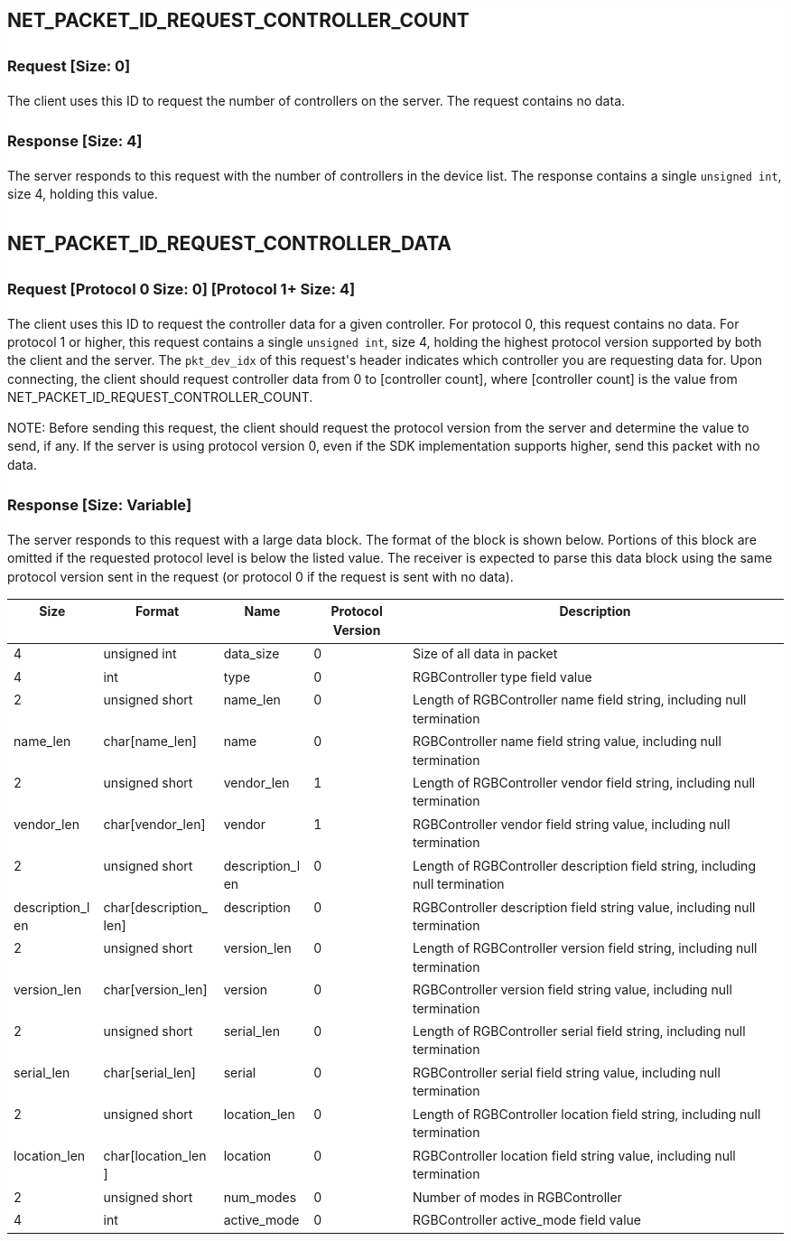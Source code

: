 ## NET_PACKET_ID_REQUEST_CONTROLLER_COUNT

### Request [Size: 0]

The client uses this ID to request the number of controllers on the server.  The request contains no data.

### Response [Size: 4]

The server responds to this request with the number of controllers in the device list.  The response contains a single `unsigned int`, size 4, holding this value.

## NET_PACKET_ID_REQUEST_CONTROLLER_DATA

### Request [Protocol 0 Size: 0] [Protocol 1+ Size: 4]

The client uses this ID to request the controller data for a given controller.  For protocol 0, this request contains no data.  For protocol 1 or higher, this request contains a single `unsigned int`, size 4, holding the highest protocol version supported by both the client and the server.  The `pkt_dev_idx` of this request's header indicates which controller you are requesting data for.  Upon connecting, the client should request controller data from 0 to [controller count], where [controller count] is the value from NET_PACKET_ID_REQUEST_CONTROLLER_COUNT.

NOTE: Before sending this request, the client should request the protocol version from the server and determine the value to send, if any.  If the server is using protocol version 0, even if the SDK implementation supports higher, send this packet with no data.

### Response [Size: Variable]

The server responds to this request with a large data block.  The format of the block is shown below.  Portions of this block are omitted if the requested protocol level is below the listed value.  The receiver is expected to parse this data block using the same protocol version sent in the request (or protocol 0 if the request is sent with no data).

| Size                | Format                    | Name                | Protocol Version | Description                                                                  |
| ------------------- | ------------------------- | ------------------- | ---------------- | ---------------------------------------------------------------------------- |
| 4                   | unsigned int              | data_size           | 0                | Size of all data in packet                                                   |
| 4                   | int                       | type                | 0                | RGBController type field value                                               |
| 2                   | unsigned short            | name_len            | 0                | Length of RGBController name field string, including null termination        |
| name_len            | char[name_len]            | name                | 0                | RGBController name field string value, including null termination            |
| 2                   | unsigned short            | vendor_len          | 1                | Length of RGBController vendor field string, including null termination      |
| vendor_len          | char[vendor_len]          | vendor              | 1                | RGBController vendor field string value, including null termination          |
| 2                   | unsigned short            | description_len     | 0                | Length of RGBController description field string, including null termination |
| description_len     | char[description_len]     | description         | 0                | RGBController description field string value, including null termination     |
| 2                   | unsigned short            | version_len         | 0                | Length of RGBController version field string, including null termination     |
| version_len         | char[version_len]         | version             | 0                | RGBController version field string value, including null termination         |
| 2                   | unsigned short            | serial_len          | 0                | Length of RGBController serial field string, including null termination      |
| serial_len          | char[serial_len]          | serial              | 0                | RGBController serial field string value, including null termination          |
| 2                   | unsigned short            | location_len        | 0                | Length of RGBController location field string, including null termination    |
| location_len        | char[location_len]        | location            | 0                | RGBController location field string value, including null termination        |
| 2                   | unsigned short            | num_modes           | 0                | Number of modes in RGBController                                             |
| 4                   | int                       | active_mode         | 0                | RGBController active_mode field value                                        |